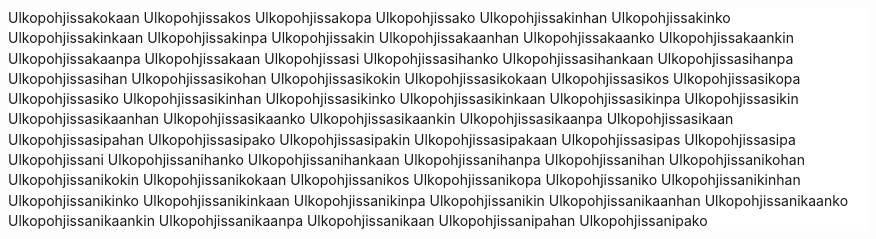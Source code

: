 Ulkopohjissakokaan
Ulkopohjissakos
Ulkopohjissakopa
Ulkopohjissako
Ulkopohjissakinhan
Ulkopohjissakinko
Ulkopohjissakinkaan
Ulkopohjissakinpa
Ulkopohjissakin
Ulkopohjissakaanhan
Ulkopohjissakaanko
Ulkopohjissakaankin
Ulkopohjissakaanpa
Ulkopohjissakaan
Ulkopohjissasi
Ulkopohjissasihanko
Ulkopohjissasihankaan
Ulkopohjissasihanpa
Ulkopohjissasihan
Ulkopohjissasikohan
Ulkopohjissasikokin
Ulkopohjissasikokaan
Ulkopohjissasikos
Ulkopohjissasikopa
Ulkopohjissasiko
Ulkopohjissasikinhan
Ulkopohjissasikinko
Ulkopohjissasikinkaan
Ulkopohjissasikinpa
Ulkopohjissasikin
Ulkopohjissasikaanhan
Ulkopohjissasikaanko
Ulkopohjissasikaankin
Ulkopohjissasikaanpa
Ulkopohjissasikaan
Ulkopohjissasipahan
Ulkopohjissasipako
Ulkopohjissasipakin
Ulkopohjissasipakaan
Ulkopohjissasipas
Ulkopohjissasipa
Ulkopohjissani
Ulkopohjissanihanko
Ulkopohjissanihankaan
Ulkopohjissanihanpa
Ulkopohjissanihan
Ulkopohjissanikohan
Ulkopohjissanikokin
Ulkopohjissanikokaan
Ulkopohjissanikos
Ulkopohjissanikopa
Ulkopohjissaniko
Ulkopohjissanikinhan
Ulkopohjissanikinko
Ulkopohjissanikinkaan
Ulkopohjissanikinpa
Ulkopohjissanikin
Ulkopohjissanikaanhan
Ulkopohjissanikaanko
Ulkopohjissanikaankin
Ulkopohjissanikaanpa
Ulkopohjissanikaan
Ulkopohjissanipahan
Ulkopohjissanipako